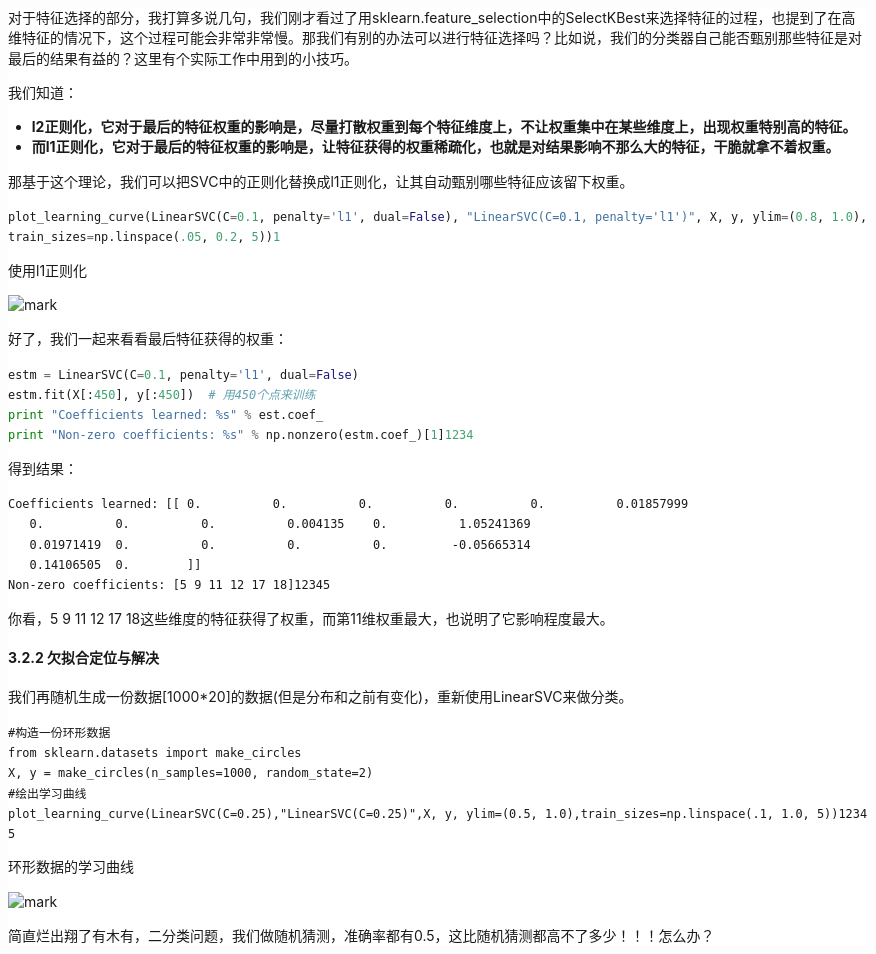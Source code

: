 对于特征选择的部分，我打算多说几句，我们刚才看过了用sklearn.feature_selection中的SelectKBest来选择特征的过程，也提到了在高维特征的情况下，这个过程可能会非常非常慢。那我们有别的办法可以进行特征选择吗？比如说，我们的分类器自己能否甄别那些特征是对最后的结果有益的？这里有个实际工作中用到的小技巧。

我们知道：

- **l2正则化，它对于最后的特征权重的影响是，尽量打散权重到每个特征维度上，不让权重集中在某些维度上，出现权重特别高的特征。**
- **而l1正则化，它对于最后的特征权重的影响是，让特征获得的权重稀疏化，也就是对结果影响不那么大的特征，干脆就拿不着权重。**

那基于这个理论，我们可以把SVC中的正则化替换成l1正则化，让其自动甄别哪些特征应该留下权重。

```python
plot_learning_curve(LinearSVC(C=0.1, penalty='l1', dual=False), "LinearSVC(C=0.1, penalty='l1')", X, y, ylim=(0.8, 1.0), train_sizes=np.linspace(.05, 0.2, 5))1
```

使用l1正则化

![mark](http://pacdb2bfr.bkt.clouddn.com/blog/image/180803/Adh805bJjA.png?imageslim)

好了，我们一起来看看最后特征获得的权重：

```python
estm = LinearSVC(C=0.1, penalty='l1', dual=False)
estm.fit(X[:450], y[:450])  # 用450个点来训练
print "Coefficients learned: %s" % est.coef_
print "Non-zero coefficients: %s" % np.nonzero(estm.coef_)[1]1234
```

得到结果：

```
Coefficients learned: [[ 0.          0.          0.          0.          0.          0.01857999
   0.          0.          0.          0.004135    0.          1.05241369
   0.01971419  0.          0.          0.          0.         -0.05665314
   0.14106505  0.        ]]
Non-zero coefficients: [5 9 11 12 17 18]12345
```

你看，5 9 11 12 17 18这些维度的特征获得了权重，而第11维权重最大，也说明了它影响程度最大。

#### 3.2.2 欠拟合定位与解决

我们再随机生成一份数据[1000*20]的数据(但是分布和之前有变化)，重新使用LinearSVC来做分类。

```
#构造一份环形数据
from sklearn.datasets import make_circles
X, y = make_circles(n_samples=1000, random_state=2)
#绘出学习曲线
plot_learning_curve(LinearSVC(C=0.25),"LinearSVC(C=0.25)",X, y, ylim=(0.5, 1.0),train_sizes=np.linspace(.1, 1.0, 5))12345
```

环形数据的学习曲线

![mark](http://pacdb2bfr.bkt.clouddn.com/blog/image/180803/b5929DbJKL.png?imageslim)

简直烂出翔了有木有，二分类问题，我们做随机猜测，准确率都有0.5，这比随机猜测都高不了多少！！！怎么办？
